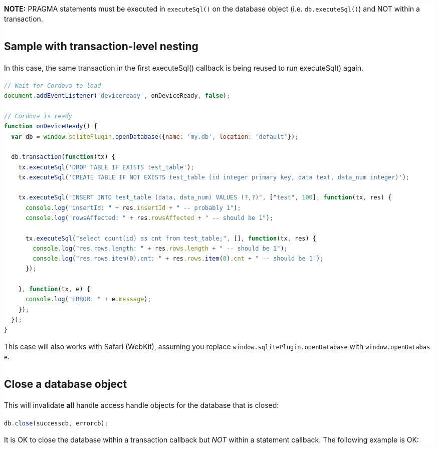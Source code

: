 **NOTE:** PRAGMA statements must be executed in `executeSql()` on the database object (i.e. `db.executeSql()`) and NOT within a transaction.



## Sample with transaction-level nesting

In this case, the same transaction in the first executeSql() callback is being reused to run executeSql() again.

```js
// Wait for Cordova to load
document.addEventListener('deviceready', onDeviceReady, false);

// Cordova is ready
function onDeviceReady() {
  var db = window.sqlitePlugin.openDatabase({name: 'my.db', location: 'default'});

  db.transaction(function(tx) {
    tx.executeSql('DROP TABLE IF EXISTS test_table');
    tx.executeSql('CREATE TABLE IF NOT EXISTS test_table (id integer primary key, data text, data_num integer)');

    tx.executeSql("INSERT INTO test_table (data, data_num) VALUES (?,?)", ["test", 100], function(tx, res) {
      console.log("insertId: " + res.insertId + " -- probably 1");
      console.log("rowsAffected: " + res.rowsAffected + " -- should be 1");

      tx.executeSql("select count(id) as cnt from test_table;", [], function(tx, res) {
        console.log("res.rows.length: " + res.rows.length + " -- should be 1");
        console.log("res.rows.item(0).cnt: " + res.rows.item(0).cnt + " -- should be 1");
      });

    }, function(tx, e) {
      console.log("ERROR: " + e.message);
    });
  });
}
```

This case will also works with Safari (WebKit), assuming you replace `window.sqlitePlugin.openDatabase` with `window.openDatabase`.



## Close a database object

This will invalidate **all** handle access handle objects for the database that is closed:

```js
db.close(successcb, errorcb);
```

It is OK to close the database within a transaction callback but *NOT* within a statement callback. The following example is OK:
